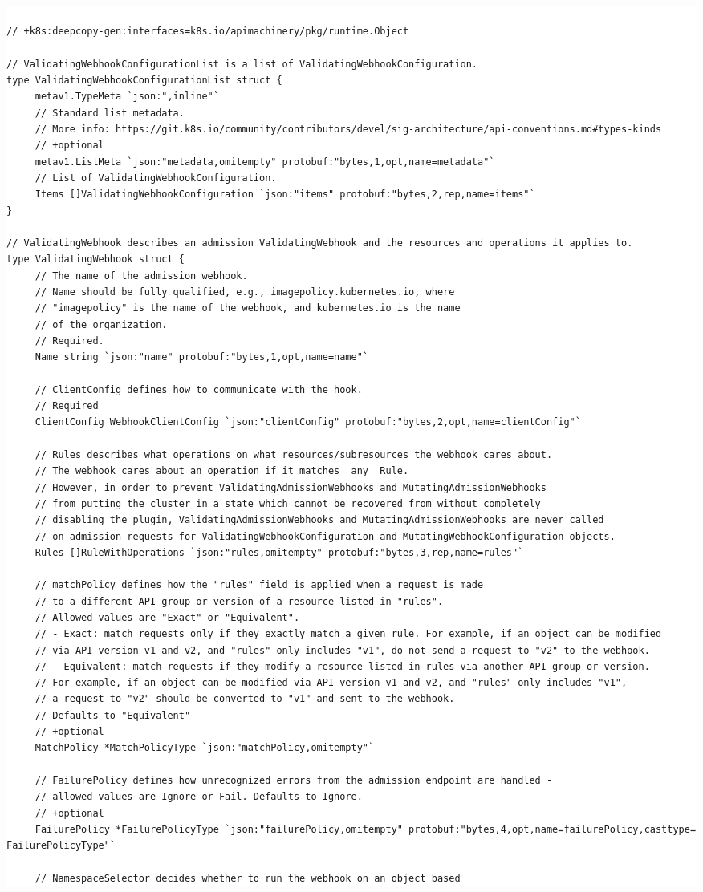 ```golang

// +k8s:deepcopy-gen:interfaces=k8s.io/apimachinery/pkg/runtime.Object

// ValidatingWebhookConfigurationList is a list of ValidatingWebhookConfiguration.
type ValidatingWebhookConfigurationList struct {
     metav1.TypeMeta `json:",inline"`
     // Standard list metadata.
     // More info: https://git.k8s.io/community/contributors/devel/sig-architecture/api-conventions.md#types-kinds
     // +optional
     metav1.ListMeta `json:"metadata,omitempty" protobuf:"bytes,1,opt,name=metadata"`
     // List of ValidatingWebhookConfiguration.
     Items []ValidatingWebhookConfiguration `json:"items" protobuf:"bytes,2,rep,name=items"`
}

// ValidatingWebhook describes an admission ValidatingWebhook and the resources and operations it applies to.
type ValidatingWebhook struct {
     // The name of the admission webhook.
     // Name should be fully qualified, e.g., imagepolicy.kubernetes.io, where
     // "imagepolicy" is the name of the webhook, and kubernetes.io is the name
     // of the organization.
     // Required.
     Name string `json:"name" protobuf:"bytes,1,opt,name=name"`

     // ClientConfig defines how to communicate with the hook.
     // Required
     ClientConfig WebhookClientConfig `json:"clientConfig" protobuf:"bytes,2,opt,name=clientConfig"`

     // Rules describes what operations on what resources/subresources the webhook cares about.
     // The webhook cares about an operation if it matches _any_ Rule.
     // However, in order to prevent ValidatingAdmissionWebhooks and MutatingAdmissionWebhooks
     // from putting the cluster in a state which cannot be recovered from without completely
     // disabling the plugin, ValidatingAdmissionWebhooks and MutatingAdmissionWebhooks are never called
     // on admission requests for ValidatingWebhookConfiguration and MutatingWebhookConfiguration objects.
     Rules []RuleWithOperations `json:"rules,omitempty" protobuf:"bytes,3,rep,name=rules"`

     // matchPolicy defines how the "rules" field is applied when a request is made 
     // to a different API group or version of a resource listed in "rules".
     // Allowed values are "Exact" or "Equivalent".
     // - Exact: match requests only if they exactly match a given rule. For example, if an object can be modified
     // via API version v1 and v2, and "rules" only includes "v1", do not send a request to "v2" to the webhook.
     // - Equivalent: match requests if they modify a resource listed in rules via another API group or version.
     // For example, if an object can be modified via API version v1 and v2, and "rules" only includes "v1",
     // a request to "v2" should be converted to "v1" and sent to the webhook.
     // Defaults to "Equivalent"
     // +optional
     MatchPolicy *MatchPolicyType `json:"matchPolicy,omitempty"`

     // FailurePolicy defines how unrecognized errors from the admission endpoint are handled -
     // allowed values are Ignore or Fail. Defaults to Ignore.
     // +optional
     FailurePolicy *FailurePolicyType `json:"failurePolicy,omitempty" protobuf:"bytes,4,opt,name=failurePolicy,casttype=FailurePolicyType"`
    
     // NamespaceSelector decides whether to run the webhook on an object based
```